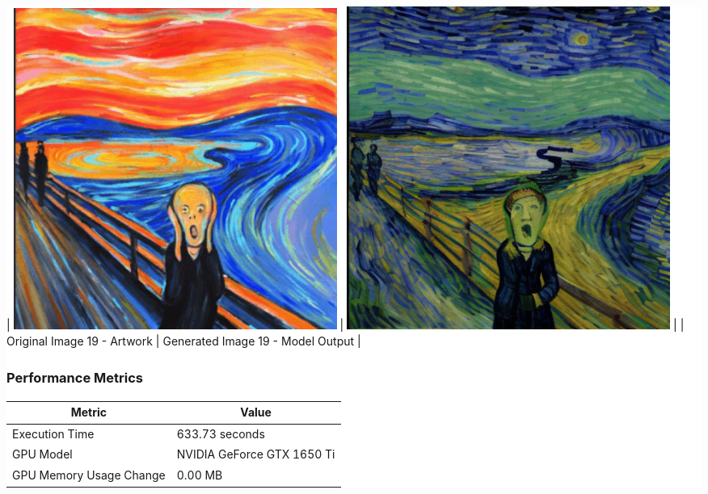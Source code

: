 | <img src="19_artwork_io/original.webp" width="400" alt="Original Image 19"/> | <img src="19_artwork_io/generated.png" width="400" alt="Generated Image 19"/> |
| Original Image 19 - Artwork  | Generated Image 19 - Model Output |

### Performance Metrics

| Metric | Value |
|--------|-------|
| Execution Time | 633.73 seconds |
| GPU Model | NVIDIA GeForce GTX 1650 Ti |
| GPU Memory Usage Change | 0.00 MB |
